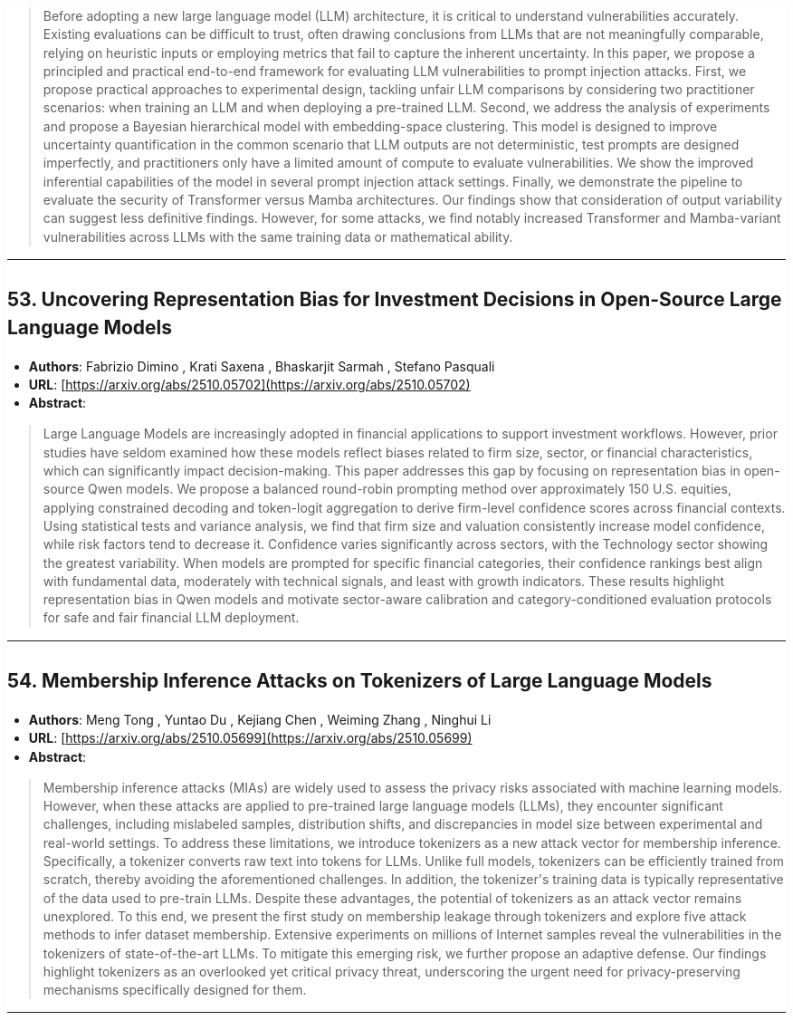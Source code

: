 > Before adopting a new large language model (LLM) architecture, it is critical to understand vulnerabilities accurately. Existing evaluations can be difficult to trust, often drawing conclusions from LLMs that are not meaningfully comparable, relying on heuristic inputs or employing metrics that fail to capture the inherent uncertainty. In this paper, we propose a principled and practical end-to-end framework for evaluating LLM vulnerabilities to prompt injection attacks. First, we propose practical approaches to experimental design, tackling unfair LLM comparisons by considering two practitioner scenarios: when training an LLM and when deploying a pre-trained LLM. Second, we address the analysis of experiments and propose a Bayesian hierarchical model with embedding-space clustering. This model is designed to improve uncertainty quantification in the common scenario that LLM outputs are not deterministic, test prompts are designed imperfectly, and practitioners only have a limited amount of compute to evaluate vulnerabilities. We show the improved inferential capabilities of the model in several prompt injection attack settings. Finally, we demonstrate the pipeline to evaluate the security of Transformer versus Mamba architectures. Our findings show that consideration of output variability can suggest less definitive findings. However, for some attacks, we find notably increased Transformer and Mamba-variant vulnerabilities across LLMs with the same training data or mathematical ability.

---

## 53. Uncovering Representation Bias for Investment Decisions in Open-Source Large Language Models
- **Authors**: Fabrizio Dimino , Krati Saxena , Bhaskarjit Sarmah , Stefano Pasquali
- **URL**: [https://arxiv.org/abs/2510.05702](https://arxiv.org/abs/2510.05702)
- **Abstract**:
> Large Language Models are increasingly adopted in financial applications to support investment workflows. However, prior studies have seldom examined how these models reflect biases related to firm size, sector, or financial characteristics, which can significantly impact decision-making. This paper addresses this gap by focusing on representation bias in open-source Qwen models. We propose a balanced round-robin prompting method over approximately 150 U.S. equities, applying constrained decoding and token-logit aggregation to derive firm-level confidence scores across financial contexts. Using statistical tests and variance analysis, we find that firm size and valuation consistently increase model confidence, while risk factors tend to decrease it. Confidence varies significantly across sectors, with the Technology sector showing the greatest variability. When models are prompted for specific financial categories, their confidence rankings best align with fundamental data, moderately with technical signals, and least with growth indicators. These results highlight representation bias in Qwen models and motivate sector-aware calibration and category-conditioned evaluation protocols for safe and fair financial LLM deployment.

---

## 54. Membership Inference Attacks on Tokenizers of Large Language Models
- **Authors**: Meng Tong , Yuntao Du , Kejiang Chen , Weiming Zhang , Ninghui Li
- **URL**: [https://arxiv.org/abs/2510.05699](https://arxiv.org/abs/2510.05699)
- **Abstract**:
> Membership inference attacks (MIAs) are widely used to assess the privacy risks associated with machine learning models. However, when these attacks are applied to pre-trained large language models (LLMs), they encounter significant challenges, including mislabeled samples, distribution shifts, and discrepancies in model size between experimental and real-world settings. To address these limitations, we introduce tokenizers as a new attack vector for membership inference. Specifically, a tokenizer converts raw text into tokens for LLMs. Unlike full models, tokenizers can be efficiently trained from scratch, thereby avoiding the aforementioned challenges. In addition, the tokenizer's training data is typically representative of the data used to pre-train LLMs. Despite these advantages, the potential of tokenizers as an attack vector remains unexplored. To this end, we present the first study on membership leakage through tokenizers and explore five attack methods to infer dataset membership. Extensive experiments on millions of Internet samples reveal the vulnerabilities in the tokenizers of state-of-the-art LLMs. To mitigate this emerging risk, we further propose an adaptive defense. Our findings highlight tokenizers as an overlooked yet critical privacy threat, underscoring the urgent need for privacy-preserving mechanisms specifically designed for them.

---